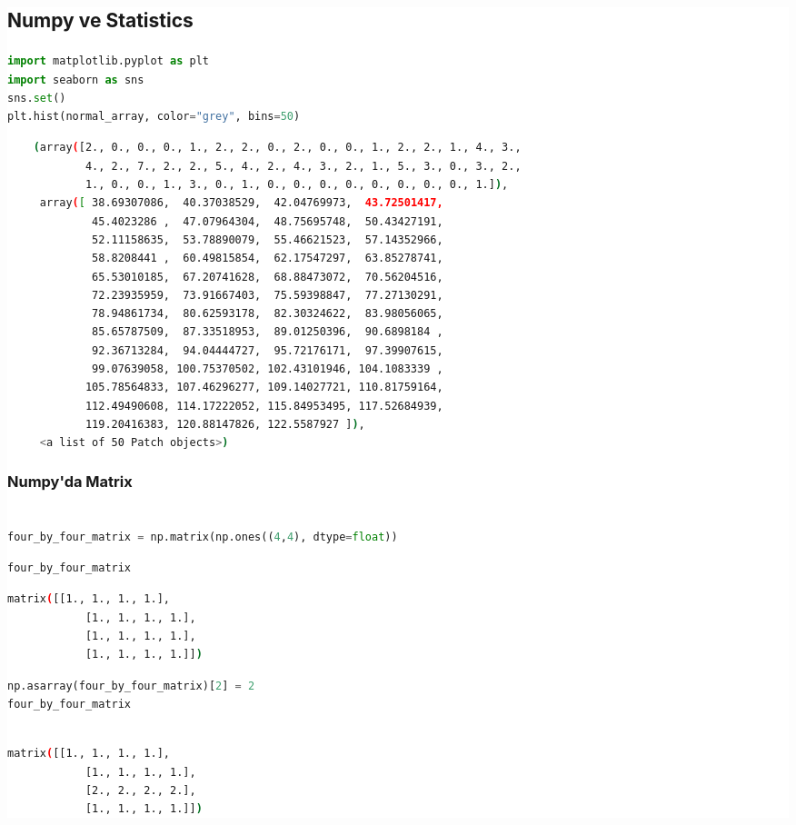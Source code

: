 ## Numpy ve Statistics

```py
import matplotlib.pyplot as plt
import seaborn as sns
sns.set()
plt.hist(normal_array, color="grey", bins=50)
```

```sh
    (array([2., 0., 0., 0., 1., 2., 2., 0., 2., 0., 0., 1., 2., 2., 1., 4., 3.,
            4., 2., 7., 2., 2., 5., 4., 2., 4., 3., 2., 1., 5., 3., 0., 3., 2.,
            1., 0., 0., 1., 3., 0., 1., 0., 0., 0., 0., 0., 0., 0., 0., 1.]),
     array([ 38.69307086,  40.37038529,  42.04769973,  43.72501417,
             45.4023286 ,  47.07964304,  48.75695748,  50.43427191,
             52.11158635,  53.78890079,  55.46621523,  57.14352966,
             58.8208441 ,  60.49815854,  62.17547297,  63.85278741,
             65.53010185,  67.20741628,  68.88473072,  70.56204516,
             72.23935959,  73.91667403,  75.59398847,  77.27130291,
             78.94861734,  80.62593178,  82.30324622,  83.98056065,
             85.65787509,  87.33518953,  89.01250396,  90.6898184 ,
             92.36713284,  94.04444727,  95.72176171,  97.39907615,
             99.07639058, 100.75370502, 102.43101946, 104.1083339 ,
            105.78564833, 107.46296277, 109.14027721, 110.81759164,
            112.49490608, 114.17222052, 115.84953495, 117.52684939,
            119.20416383, 120.88147826, 122.5587927 ]),
     <a list of 50 Patch objects>)
```

### Numpy'da Matrix

```py

four_by_four_matrix = np.matrix(np.ones((4,4), dtype=float))
```

```py
four_by_four_matrix
```

```sh
matrix([[1., 1., 1., 1.],
            [1., 1., 1., 1.],
            [1., 1., 1., 1.],
            [1., 1., 1., 1.]])
```

```py
np.asarray(four_by_four_matrix)[2] = 2
four_by_four_matrix
```

```sh

matrix([[1., 1., 1., 1.],
            [1., 1., 1., 1.],
            [2., 2., 2., 2.],
            [1., 1., 1., 1.]])
```
